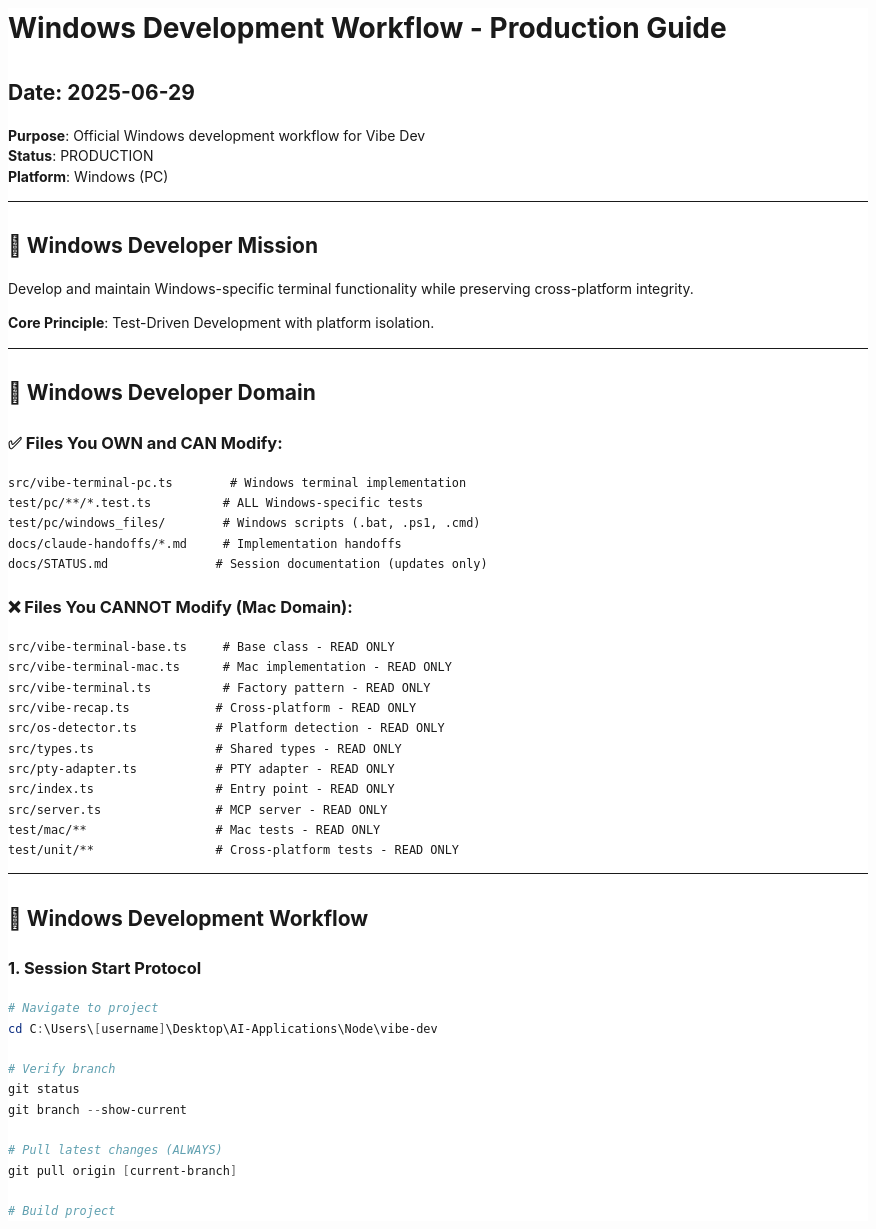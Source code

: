 # Windows Development Workflow - Production Guide

## Date: 2025-06-29
**Purpose**: Official Windows development workflow for Vibe Dev  
**Status**: PRODUCTION  
**Platform**: Windows (PC)

---

## 🎯 Windows Developer Mission

Develop and maintain Windows-specific terminal functionality while preserving cross-platform integrity.

**Core Principle**: Test-Driven Development with platform isolation.

---

## 📁 Windows Developer Domain

### ✅ Files You OWN and CAN Modify:
```
src/vibe-terminal-pc.ts        # Windows terminal implementation
test/pc/**/*.test.ts          # ALL Windows-specific tests
test/pc/windows_files/        # Windows scripts (.bat, .ps1, .cmd)
docs/claude-handoffs/*.md     # Implementation handoffs
docs/STATUS.md               # Session documentation (updates only)
```

### ❌ Files You CANNOT Modify (Mac Domain):
```
src/vibe-terminal-base.ts     # Base class - READ ONLY
src/vibe-terminal-mac.ts      # Mac implementation - READ ONLY
src/vibe-terminal.ts          # Factory pattern - READ ONLY
src/vibe-recap.ts            # Cross-platform - READ ONLY
src/os-detector.ts           # Platform detection - READ ONLY
src/types.ts                 # Shared types - READ ONLY
src/pty-adapter.ts           # PTY adapter - READ ONLY
src/index.ts                 # Entry point - READ ONLY
src/server.ts                # MCP server - READ ONLY
test/mac/**                  # Mac tests - READ ONLY
test/unit/**                 # Cross-platform tests - READ ONLY
```

---

## 🔧 Windows Development Workflow

### 1. Session Start Protocol
```powershell
# Navigate to project
cd C:\Users\[username]\Desktop\AI-Applications\Node\vibe-dev

# Verify branch
git status
git branch --show-current

# Pull latest changes (ALWAYS)
git pull origin [current-branch]

# Build project
```